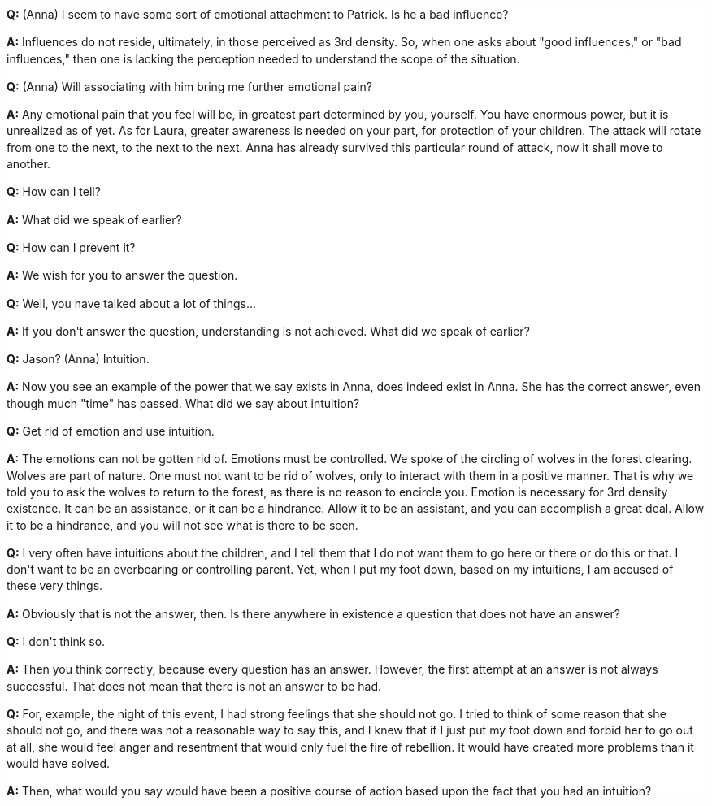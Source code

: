 **Q:** (Anna) I seem to have some sort of emotional attachment to Patrick. Is he a bad influence?

**A:** Influences do not reside, ultimately, in those perceived as 3rd density. So, when one asks about "good influences," or "bad influences," then one is lacking the perception needed to understand the scope of the situation.

**Q:** (Anna) Will associating with him bring me further emotional pain?

**A:** Any emotional pain that you feel will be, in greatest part determined by you, yourself. You have enormous power, but it is unrealized as of yet. As for Laura, greater awareness is needed on your part, for protection of your children. The attack will rotate from one to the next, to the next to the next. Anna has already survived this particular round of attack, now it shall move to another.

**Q:** How can I tell?

**A:** What did we speak of earlier?

**Q:** How can I prevent it?

**A:** We wish for you to answer the question.

**Q:** Well, you have talked about a lot of things...

**A:** If you don't answer the question, understanding is not achieved. What did we speak of earlier?

**Q:** Jason? (Anna) Intuition.

**A:** Now you see an example of the power that we say exists in Anna, does indeed exist in Anna. She has the correct answer, even though much "time" has passed. What did we say about intuition?

**Q:** Get rid of emotion and use intuition.

**A:** The emotions can not be gotten rid of. Emotions must be controlled. We spoke of the circling of wolves in the forest clearing. Wolves are part of nature. One must not want to be rid of wolves, only to interact with them in a positive manner. That is why we told you to ask the wolves to return to the forest, as there is no reason to encircle you. Emotion is necessary for 3rd density existence. It can be an assistance, or it can be a hindrance. Allow it to be an assistant, and you can accomplish a great deal. Allow it to be a hindrance, and you will not see what is there to be seen.

**Q:** I very often have intuitions about the children, and I tell them that I do not want them to go here or there or do this or that. I don't want to be an overbearing or controlling parent. Yet, when I put my foot down, based on my intuitions, I am accused of these very things.

**A:** Obviously that is not the answer, then. Is there anywhere in existence a question that does not have an answer?

**Q:** I don't think so.

**A:** Then you think correctly, because every question has an answer. However, the first attempt at an answer is not always successful. That does not mean that there is not an answer to be had.

**Q:** For, example, the night of this event, I had strong feelings that she should not go. I tried to think of some reason that she should not go, and there was not a reasonable way to say this, and I knew that if I just put my foot down and forbid her to go out at all, she would feel anger and resentment that would only fuel the fire of rebellion. It would have created more problems than it would have solved.

**A:** Then, what would you say would have been a positive course of action based upon the fact that you had an intuition?
